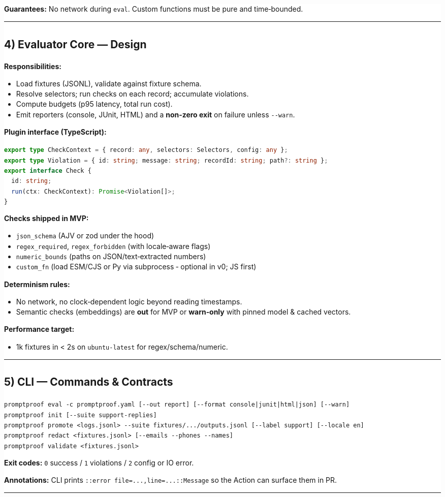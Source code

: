 **Guarantees:** No network during `eval`. Custom functions must be pure and time‑bounded.

---

## 4) Evaluator Core — Design

**Responsibilities:**

- Load fixtures (JSONL), validate against fixture schema.
- Resolve selectors; run checks on each record; accumulate violations.
- Compute budgets (p95 latency, total run cost).
- Emit reporters (console, JUnit, HTML) and a **non‑zero exit** on failure unless `--warn`.

**Plugin interface (TypeScript):**

```ts
export type CheckContext = { record: any, selectors: Selectors, config: any };
export type Violation = { id: string; message: string; recordId: string; path?: string };
export interface Check {
  id: string;
  run(ctx: CheckContext): Promise<Violation[]>;
}
```

**Checks shipped in MVP:**

- `json_schema` (AJV or zod under the hood)
- `regex_required`, `regex_forbidden` (with locale‑aware flags)
- `numeric_bounds` (paths on JSON/text‑extracted numbers)
- `custom_fn` (load ESM/CJS or Py via subprocess ‑ optional in v0; JS first)

**Determinism rules:**

- No network, no clock‑dependent logic beyond reading timestamps.
- Semantic checks (embeddings) are **out** for MVP or **warn‑only** with pinned model & cached vectors.

**Performance target:**

- 1k fixtures in < 2s on `ubuntu-latest` for regex/schema/numeric.

---

## 5) CLI — Commands & Contracts

```
promptproof eval -c promptproof.yaml [--out report] [--format console|junit|html|json] [--warn]
promptproof init [--suite support-replies]
promptproof promote <logs.jsonl> --suite fixtures/.../outputs.jsonl [--label support] [--locale en]
promptproof redact <fixtures.jsonl> [--emails --phones --names]
promptproof validate <fixtures.jsonl>
```

**Exit codes:** `0` success / `1` violations / `2` config or IO error.

**Annotations:** CLI prints `::error file=...,line=...::Message` so the Action can surface them in PR.

---